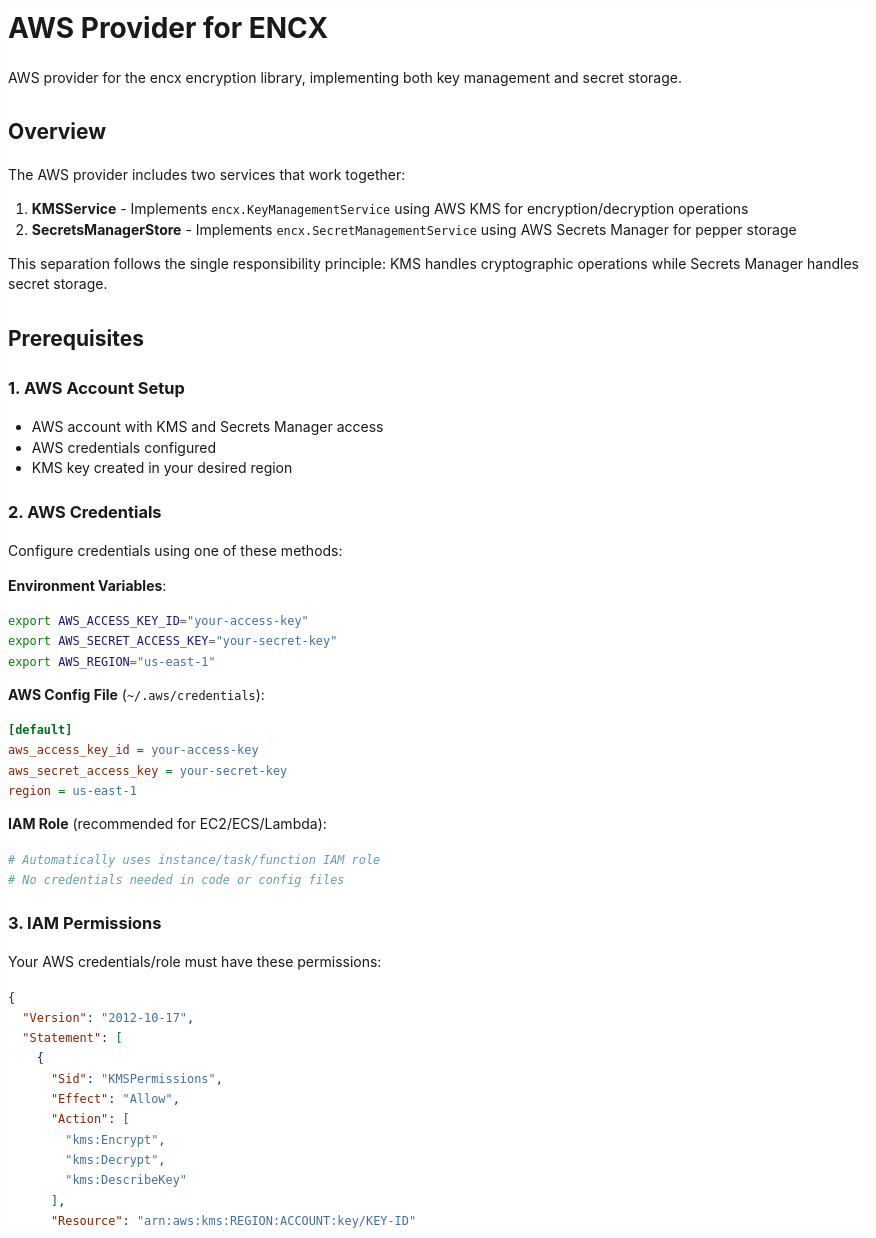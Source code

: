 # AWS Provider for ENCX

AWS provider for the encx encryption library, implementing both key management and secret storage.

## Overview

The AWS provider includes two services that work together:

1. **KMSService** - Implements `encx.KeyManagementService` using AWS KMS for encryption/decryption operations
2. **SecretsManagerStore** - Implements `encx.SecretManagementService` using AWS Secrets Manager for pepper storage

This separation follows the single responsibility principle: KMS handles cryptographic operations while Secrets Manager handles secret storage.

## Prerequisites

### 1. AWS Account Setup

- AWS account with KMS and Secrets Manager access
- AWS credentials configured
- KMS key created in your desired region

### 2. AWS Credentials

Configure credentials using one of these methods:

**Environment Variables**:
```bash
export AWS_ACCESS_KEY_ID="your-access-key"
export AWS_SECRET_ACCESS_KEY="your-secret-key"
export AWS_REGION="us-east-1"
```

**AWS Config File** (`~/.aws/credentials`):
```ini
[default]
aws_access_key_id = your-access-key
aws_secret_access_key = your-secret-key
region = us-east-1
```

**IAM Role** (recommended for EC2/ECS/Lambda):
```bash
# Automatically uses instance/task/function IAM role
# No credentials needed in code or config files
```

### 3. IAM Permissions

Your AWS credentials/role must have these permissions:

```json
{
  "Version": "2012-10-17",
  "Statement": [
    {
      "Sid": "KMSPermissions",
      "Effect": "Allow",
      "Action": [
        "kms:Encrypt",
        "kms:Decrypt",
        "kms:DescribeKey"
      ],
      "Resource": "arn:aws:kms:REGION:ACCOUNT:key/KEY-ID"
```